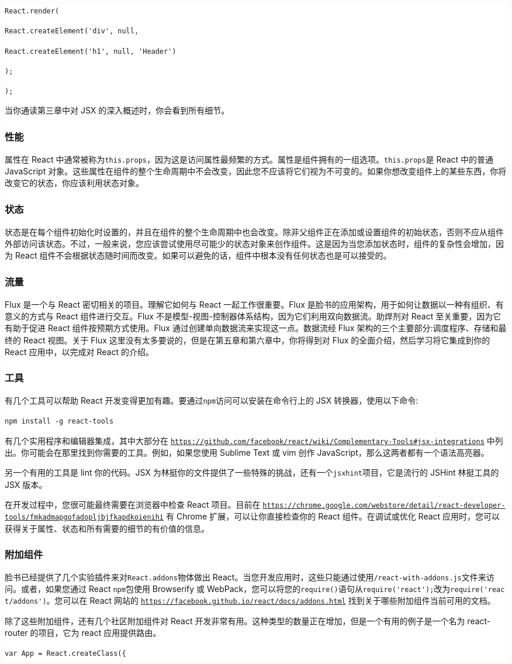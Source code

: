 `React.render(`

`React.createElement('div', null,`

`React.createElement('h1', null, 'Header')`

`);`

`);`

当你通读第三章中对 JSX 的深入概述时，你会看到所有细节。

### 性能

属性在 React 中通常被称为`this.props`，因为这是访问属性最频繁的方式。属性是组件拥有的一组选项。`this.props`是 React 中的普通 JavaScript 对象。这些属性在组件的整个生命周期中不会改变，因此您不应该将它们视为不可变的。如果你想改变组件上的某些东西，你将改变它的状态，你应该利用状态对象。

### 状态

状态是在每个组件初始化时设置的，并且在组件的整个生命周期中也会改变。除非父组件正在添加或设置组件的初始状态，否则不应从组件外部访问该状态。不过，一般来说，您应该尝试使用尽可能少的状态对象来创作组件。这是因为当您添加状态时，组件的复杂性会增加，因为 React 组件不会根据状态随时间而改变。如果可以避免的话，组件中根本没有任何状态也是可以接受的。

### 流量

Flux 是一个与 React 密切相关的项目。理解它如何与 React 一起工作很重要。Flux 是脸书的应用架构，用于如何让数据以一种有组织、有意义的方式与 React 组件进行交互。Flux 不是模型-视图-控制器体系结构，因为它们利用双向数据流。助焊剂对 React 至关重要，因为它有助于促进 React 组件按预期方式使用。Flux 通过创建单向数据流来实现这一点。数据流经 Flux 架构的三个主要部分:调度程序、存储和最终的 React 视图。关于 Flux 这里没有太多要说的，但是在第五章和第六章中，你将得到对 Flux 的全面介绍，然后学习将它集成到你的 React 应用中，以完成对 React 的介绍。

### 工具

有几个工具可以帮助 React 开发变得更加有趣。要通过`npm`访问可以安装在命令行上的 JSX 转换器，使用以下命令:

`npm install -g react-tools`

有几个实用程序和编辑器集成，其中大部分在 [`https://github.com/facebook/react/wiki/Complementary-Tools#jsx-integrations`](https://github.com/facebook/react/wiki/Complementary-Tools#jsx-integrations) 中列出。你可能会在那里找到你需要的工具。例如，如果您使用 Sublime Text 或 vim 创作 JavaScript，那么这两者都有一个语法高亮器。

另一个有用的工具是 lint 你的代码。JSX 为林挺你的文件提供了一些特殊的挑战，还有一个`jsxhint`项目，它是流行的 JSHint 林挺工具的 JSX 版本。

在开发过程中，您很可能最终需要在浏览器中检查 React 项目。目前在 [`https://chrome.google.com/webstore/detail/react-developer-tools/fmkadmapgofadopljbjfkapdkoienihi`](https://chrome.google.com/webstore/detail/react-developer-tools/fmkadmapgofadopljbjfkapdkoienihi) 有 Chrome 扩展，可以让你直接检查你的 React 组件。在调试或优化 React 应用时，您可以获得关于属性、状态和所有需要的细节的有价值的信息。

### 附加组件

脸书已经提供了几个实验插件来对`React.addons`物体做出 React。当您开发应用时，这些只能通过使用`/react-with-addons.js`文件来访问。或者，如果您通过 React `npm`包使用 Browserify 或 WebPack，您可以将您的`require()`语句从`require('react');`改为`require('react/addons')`。您可以在 React 网站的 [`https://facebook.github.io/react/docs/addons.html`](https://facebook.github.io/react/docs/addons.html) 找到关于哪些附加组件当前可用的文档。

除了这些附加组件，还有几个社区附加组件对 React 开发非常有用。这种类型的数量正在增加，但是一个有用的例子是一个名为 react-router 的项目，它为 react 应用提供路由。

`var App = React.createClass({`
